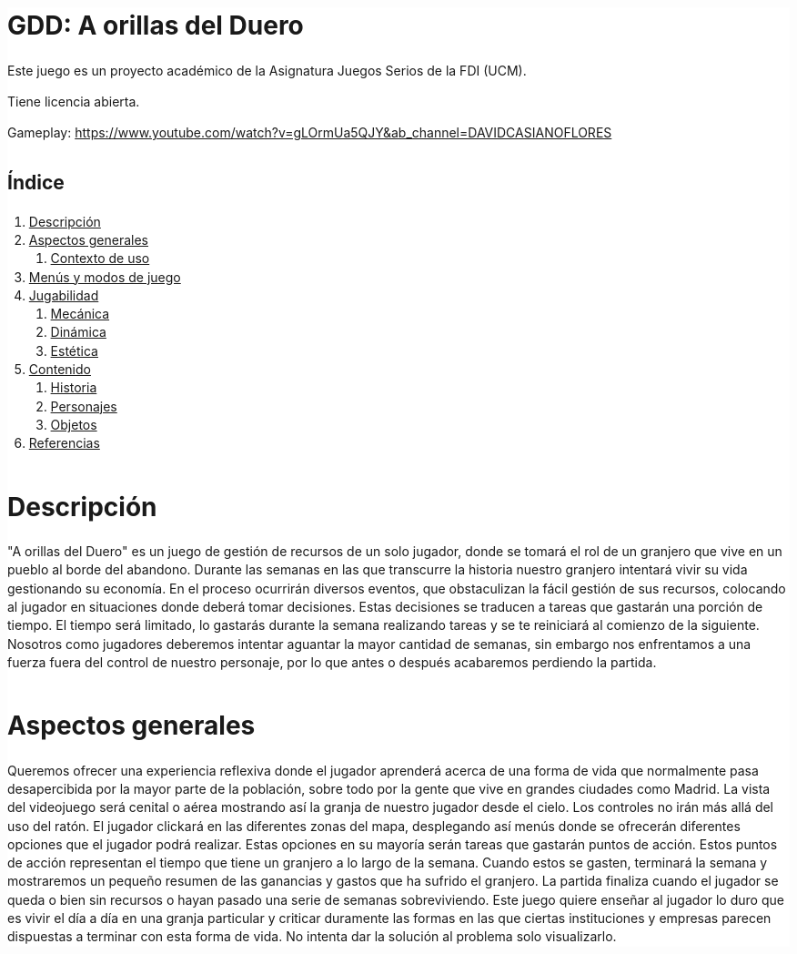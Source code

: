 # GDD: A orillas del Duero

Este juego es un proyecto académico de la Asignatura Juegos Serios de la FDI (UCM).

Tiene licencia abierta.

Gameplay: https://www.youtube.com/watch?v=gLOrmUa5QJY&ab_channel=DAVIDCASIANOFLORES

## Índice

1. [Descripción](#desc)
1. [Aspectos generales](#aspG)
    1. [Contexto de uso](#contUso)
1. [Menús y modos de juego](#menuMod)
1. [Jugabilidad](#jug)
    1. [Mecánica](#mec)
    1. [Dinámica](#din)
    1. [Estética](#est)
1. [Contenido](#cont)
    1. [Historia](#hist)
    1. [Personajes](#pers)
    1. [Objetos](#obj)
1. [Referencias](#ref)

# Descripción <a name="desc"></a>

"A orillas del Duero" es un juego de gestión de recursos de un solo jugador, donde se tomará el rol de un granjero que vive en un pueblo al borde del abandono. Durante las semanas en las que transcurre la historia nuestro granjero intentará vivir su vida gestionando su economía. En el proceso ocurrirán diversos eventos, que obstaculizan la fácil gestión de sus recursos, colocando al jugador en situaciones donde deberá tomar decisiones. Estas decisiones se traducen a tareas que gastarán una porción de tiempo. El tiempo será limitado, lo gastarás durante la semana realizando tareas y se te reiniciará al comienzo de la siguiente.  Nosotros como jugadores deberemos intentar aguantar la mayor cantidad de semanas, sin embargo nos enfrentamos a una fuerza fuera del control de nuestro personaje, por lo que antes o después acabaremos perdiendo la partida.


# Aspectos generales <a name="aspG"></a>

Queremos ofrecer una experiencia reflexiva donde el jugador aprenderá acerca de una forma de vida que normalmente pasa desapercibida por la mayor parte de la población, sobre todo por la gente que vive en grandes ciudades como Madrid. La vista del videojuego será cenital o aérea mostrando así la granja de nuestro jugador desde el cielo. 
Los controles no irán más allá del uso del ratón. El jugador clickará en las diferentes zonas del mapa, desplegando así menús donde se ofrecerán diferentes opciones que el jugador podrá realizar. Estas opciones en su mayoría serán tareas que gastarán puntos de acción. Estos puntos de acción representan el tiempo que tiene un granjero a lo largo de la semana. Cuando estos se gasten, terminará la semana y mostraremos un pequeño resumen de las ganancias y gastos que ha sufrido el granjero. La partida finaliza cuando el jugador se queda o bien sin recursos o hayan pasado una serie de semanas sobreviviendo.
Este juego quiere enseñar al jugador lo duro que es vivir el día a día en una granja particular y criticar duramente las formas en las que ciertas instituciones y empresas parecen dispuestas a terminar con esta forma de vida. No intenta dar la solución al problema solo visualizarlo. 

